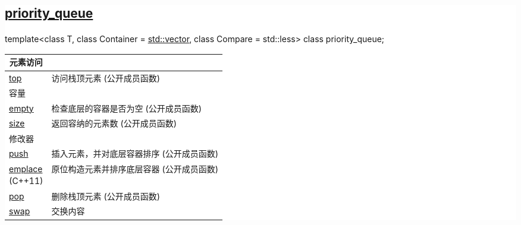 <a name="lgK3B"></a>
## [priority_queue](https://zh.cppreference.com/w/cpp/container/priority_queue)
template<class T, class Container = [std::vector](http://zh.cppreference.com/w/cpp/container/vector), class Compare = std::less> class priority_queue;

| 元素访问 |  |
| --- | --- |
| [top](https://zh.cppreference.com/w/cpp/container/priority_queue/top) | 访问栈顶元素 (公开成员函数) |
| 容量 |  |
| [empty](https://zh.cppreference.com/w/cpp/container/priority_queue/empty) | 检查底层的容器是否为空 (公开成员函数) |
| [size](https://zh.cppreference.com/w/cpp/container/priority_queue/size) | 返回容纳的元素数 (公开成员函数) |
| 修改器 |  |
| [push](https://zh.cppreference.com/w/cpp/container/priority_queue/push) | 插入元素，并对底层容器排序 (公开成员函数) |
| [emplace ](https://zh.cppreference.com/w/cpp/container/priority_queue/emplace)<br />(C++11) | 原位构造元素并排序底层容器 (公开成员函数) |
| [pop](https://zh.cppreference.com/w/cpp/container/priority_queue/pop) | 删除栈顶元素 (公开成员函数) |
| [swap](https://zh.cppreference.com/w/cpp/container/priority_queue/swap) | 交换内容 |

<a name="oCTVg"></a>
## [<set>](https://zh.cppreference.com/w/cpp/header/set)
